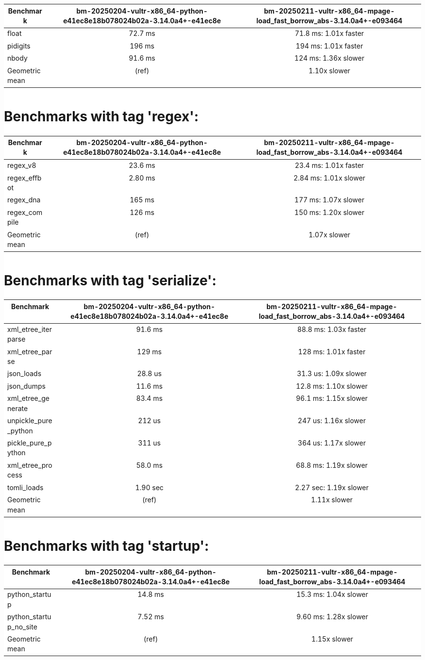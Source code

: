| Benchmark      | bm-20250204-vultr-x86_64-python-e41ec8e18b078024b02a-3.14.0a4+-e41ec8e | bm-20250211-vultr-x86_64-mpage-load_fast_borrow_abs-3.14.0a4+-e093464 |
|----------------|:----------------------------------------------------------------------:|:---------------------------------------------------------------------:|
| float          | 72.7 ms                                                                | 71.8 ms: 1.01x faster                                                 |
| pidigits       | 196 ms                                                                 | 194 ms: 1.01x faster                                                  |
| nbody          | 91.6 ms                                                                | 124 ms: 1.36x slower                                                  |
| Geometric mean | (ref)                                                                  | 1.10x slower                                                          |

Benchmarks with tag 'regex':
============================

| Benchmark      | bm-20250204-vultr-x86_64-python-e41ec8e18b078024b02a-3.14.0a4+-e41ec8e | bm-20250211-vultr-x86_64-mpage-load_fast_borrow_abs-3.14.0a4+-e093464 |
|----------------|:----------------------------------------------------------------------:|:---------------------------------------------------------------------:|
| regex_v8       | 23.6 ms                                                                | 23.4 ms: 1.01x faster                                                 |
| regex_effbot   | 2.80 ms                                                                | 2.84 ms: 1.01x slower                                                 |
| regex_dna      | 165 ms                                                                 | 177 ms: 1.07x slower                                                  |
| regex_compile  | 126 ms                                                                 | 150 ms: 1.20x slower                                                  |
| Geometric mean | (ref)                                                                  | 1.07x slower                                                          |

Benchmarks with tag 'serialize':
================================

| Benchmark            | bm-20250204-vultr-x86_64-python-e41ec8e18b078024b02a-3.14.0a4+-e41ec8e | bm-20250211-vultr-x86_64-mpage-load_fast_borrow_abs-3.14.0a4+-e093464 |
|----------------------|:----------------------------------------------------------------------:|:---------------------------------------------------------------------:|
| xml_etree_iterparse  | 91.6 ms                                                                | 88.8 ms: 1.03x faster                                                 |
| xml_etree_parse      | 129 ms                                                                 | 128 ms: 1.01x faster                                                  |
| json_loads           | 28.8 us                                                                | 31.3 us: 1.09x slower                                                 |
| json_dumps           | 11.6 ms                                                                | 12.8 ms: 1.10x slower                                                 |
| xml_etree_generate   | 83.4 ms                                                                | 96.1 ms: 1.15x slower                                                 |
| unpickle_pure_python | 212 us                                                                 | 247 us: 1.16x slower                                                  |
| pickle_pure_python   | 311 us                                                                 | 364 us: 1.17x slower                                                  |
| xml_etree_process    | 58.0 ms                                                                | 68.8 ms: 1.19x slower                                                 |
| tomli_loads          | 1.90 sec                                                               | 2.27 sec: 1.19x slower                                                |
| Geometric mean       | (ref)                                                                  | 1.11x slower                                                          |

Benchmarks with tag 'startup':
==============================

| Benchmark              | bm-20250204-vultr-x86_64-python-e41ec8e18b078024b02a-3.14.0a4+-e41ec8e | bm-20250211-vultr-x86_64-mpage-load_fast_borrow_abs-3.14.0a4+-e093464 |
|------------------------|:----------------------------------------------------------------------:|:---------------------------------------------------------------------:|
| python_startup         | 14.8 ms                                                                | 15.3 ms: 1.04x slower                                                 |
| python_startup_no_site | 7.52 ms                                                                | 9.60 ms: 1.28x slower                                                 |
| Geometric mean         | (ref)                                                                  | 1.15x slower                                                          |
